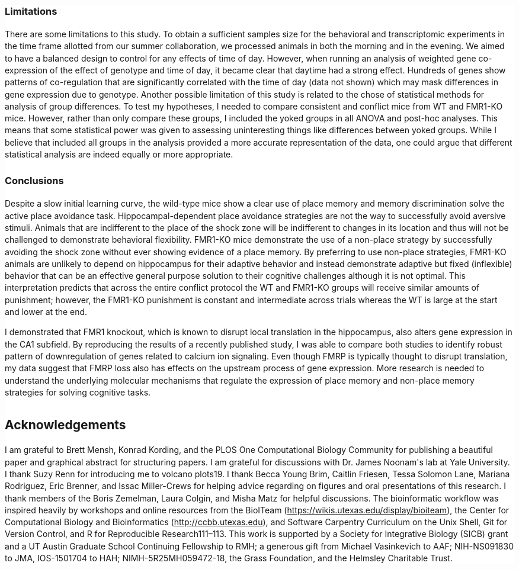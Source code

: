 ### Limitations

There are some limitations to this study. To obtain a sufficient samples size for the behavioral and transcriptomic experiments in the time frame allotted from our summer collaboration, we processed animals in both the morning and in the evening. We aimed to have a balanced design to control for any effects of time of day. However, when running an analysis of weighted gene co-expression of the effect of genotype and time of day, it became clear that daytime had a strong effect. Hundreds of genes show patterns of co-regulation that are significantly correlated with the time of day (data not shown) which may mask differences in gene expression due to genotype.
Another possible limitation of this study is related to the chose of statistical methods for analysis of group differences. To test my hypotheses, I needed to compare consistent and conflict mice from WT and FMR1-KO mice. However, rather than only compare these groups, I included the yoked groups in all ANOVA and post-hoc analyses. This means that some statistical power was given to assessing uninteresting things like differences between yoked groups.  While I believe that included all groups in the analysis provided a more accurate representation of the data, one could argue that different statistical analysis are indeed equally or more appropriate.

### Conclusions

Despite a slow initial learning curve, the wild-type mice show a clear use of place memory and memory discrimination solve the active place avoidance task. Hippocampal-dependent place avoidance strategies are not the way to successfully avoid aversive stimuli. Animals that are indifferent to the place of the shock zone will be indifferent to changes in its location and thus will not be challenged to demonstrate behavioral flexibility. FMR1-KO mice demonstrate the use of a non-place strategy by successfully avoiding the shock zone without ever showing evidence of a place memory. By preferring to use non-place strategies, FMR1-KO animals are unlikely to depend on hippocampus for their adaptive behavior and instead demonstrate adaptive but fixed (inflexible) behavior that can be an effective general purpose solution to their cognitive challenges although it is not optimal. This interpretation predicts that across the entire conflict protocol the WT and FMR1-KO groups will receive similar amounts of punishment; however, the FMR1-KO punishment is constant and intermediate across trials whereas the WT is large at the start and lower at the end. 

I demonstrated that FMR1 knockout, which is known to disrupt local translation in the hippocampus, also alters gene expression in the CA1 subfield. By reproducing the results of a recently published study, I was able to compare both studies to identify robust pattern of downregulation of genes related to calcium ion signaling. Even though FMRP is typically thought to disrupt translation, my data suggest that FMRP loss also has effects on the upstream process of gene expression. More research is needed to understand the underlying molecular mechanisms that regulate the expression of place memory and non-place memory strategies for solving cognitive tasks.

## Acknowledgements

I am grateful to Brett Mensh, Konrad Kording, and the PLOS One Computational Biology Community for publishing a beautiful paper and graphical abstract for structuring papers. I am grateful for discussions with Dr. James Noonam's lab at Yale University. I thank Suzy Renn for introducing me to volcano plots19. I thank Becca Young Brim, Caitlin Friesen, Tessa Solomon Lane, Mariana Rodriguez, Eric Brenner, and Issac Miller-Crews for helping advice regarding on figures and oral presentations of this research. I thank members of the Boris Zemelman, Laura Colgin, and Misha Matz for helpful discussions. The bioinformatic workflow was inspired heavily by workshops and online resources from the BioITeam (https://wikis.utexas.edu/display/bioiteam), the Center for Computational Biology and Bioinformatics (http://ccbb.utexas.edu), and Software Carpentry Curriculum on the Unix Shell, Git for Version Control, and R for Reproducible Research111–113. This work is supported by a Society for Integrative Biology (SICB) grant and a UT Austin Graduate School Continuing Fellowship to RMH; a generous gift from Michael Vasinkevich to AAF; NIH-NS091830 to JMA, IOS-1501704 to HAH; NIMH-5R25MH059472-18, the Grass Foundation, and the Helmsley Charitable Trust. 
